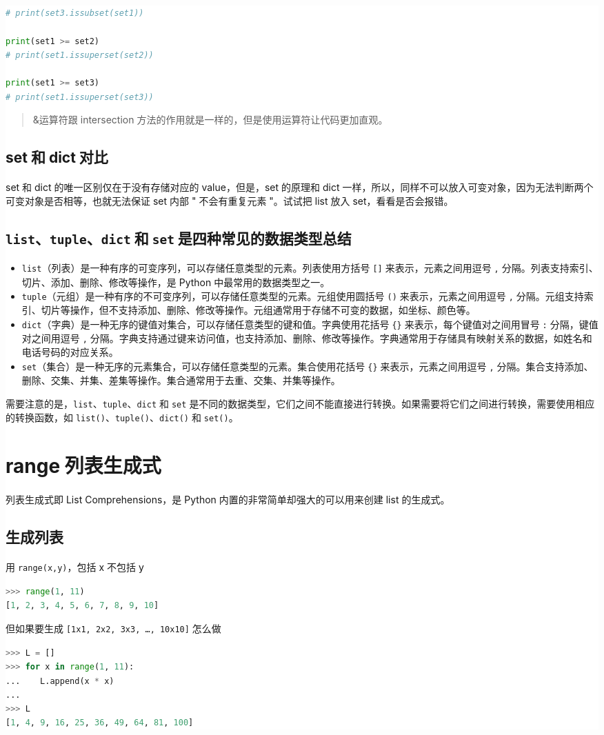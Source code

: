 ```python
# print(set3.issubset(set1))

print(set1 >= set2)
# print(set1.issuperset(set2))

print(set1 >= set3)
# print(set1.issuperset(set3))
```

> &运算符跟 intersection 方法的作用就是一样的，但是使用运算符让代码更加直观。

## set 和 dict 对比

set 和 dict 的唯一区别仅在于没有存储对应的 value，但是，set 的原理和 dict 一样，所以，同样不可以放入可变对象，因为无法判断两个可变对象是否相等，也就无法保证 set 内部 " 不会有重复元素 "。试试把 list 放入 set，看看是否会报错。

## `list`、`tuple`、`dict` 和 `set` 是四种常见的数据类型总结

- `list`（列表）是一种有序的可变序列，可以存储任意类型的元素。列表使用方括号 `[]` 来表示，元素之间用逗号 `,` 分隔。列表支持索引、切片、添加、删除、修改等操作，是 Python 中最常用的数据类型之一。
- `tuple`（元组）是一种有序的不可变序列，可以存储任意类型的元素。元组使用圆括号 `()` 来表示，元素之间用逗号 `,` 分隔。元组支持索引、切片等操作，但不支持添加、删除、修改等操作。元组通常用于存储不可变的数据，如坐标、颜色等。
- `dict`（字典）是一种无序的键值对集合，可以存储任意类型的键和值。字典使用花括号 `{}` 来表示，每个键值对之间用冒号 `:` 分隔，键值对之间用逗号 `,` 分隔。字典支持通过键来访问值，也支持添加、删除、修改等操作。字典通常用于存储具有映射关系的数据，如姓名和电话号码的对应关系。
- `set`（集合）是一种无序的元素集合，可以存储任意类型的元素。集合使用花括号 `{}` 来表示，元素之间用逗号 `,` 分隔。集合支持添加、删除、交集、并集、差集等操作。集合通常用于去重、交集、并集等操作。

需要注意的是，`list`、`tuple`、`dict` 和 `set` 是不同的数据类型，它们之间不能直接进行转换。如果需要将它们之间进行转换，需要使用相应的转换函数，如 `list()`、`tuple()`、`dict()` 和 `set()`。

# range 列表生成式

列表生成式即 List Comprehensions，是 Python 内置的非常简单却强大的可以用来创建 list 的生成式。

## 生成列表

用 `range(x,y)`，包括 x 不包括 y

```python
>>> range(1, 11)
[1, 2, 3, 4, 5, 6, 7, 8, 9, 10]
```

但如果要生成 `[1x1, 2x2, 3x3, …, 10x10]` 怎么做

```python
>>> L = []
>>> for x in range(1, 11):
...    L.append(x * x)
... 
>>> L
[1, 4, 9, 16, 25, 36, 49, 64, 81, 100]
```
